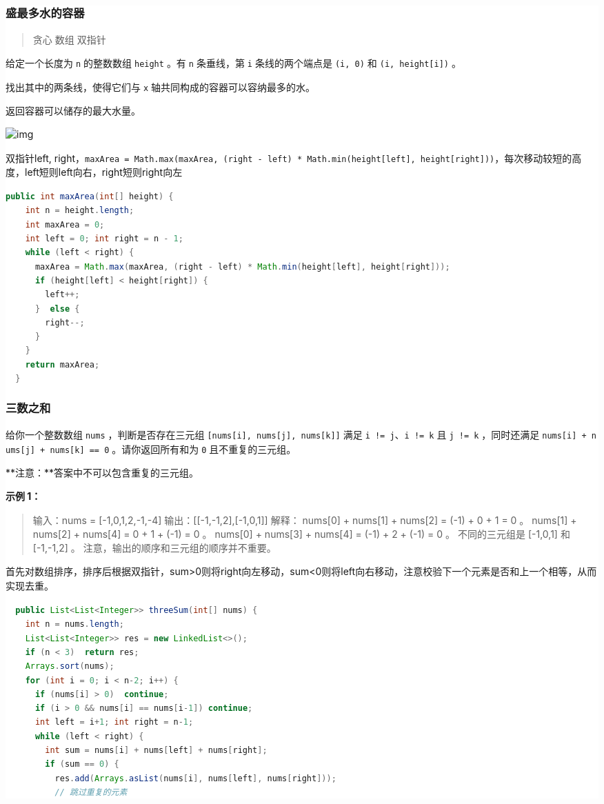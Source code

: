 ### 盛最多水的容器

> 贪心 数组 双指针

给定一个长度为 `n` 的整数数组 `height` 。有 `n` 条垂线，第 `i` 条线的两个端点是 `(i, 0)` 和 `(i, height[i])` 。

找出其中的两条线，使得它们与 `x` 轴共同构成的容器可以容纳最多的水。

返回容器可以储存的最大水量。

![img](https://aliyun-lc-upload.oss-cn-hangzhou.aliyuncs.com/aliyun-lc-upload/uploads/2018/07/25/question_11.jpg)

双指针left, right，`maxArea = Math.max(maxArea, (right - left) * Math.min(height[left], height[right]))`，每次移动较短的高度，left短则left向右，right短则right向左

```java
public int maxArea(int[] height) {
    int n = height.length;
    int maxArea = 0;
    int left = 0; int right = n - 1;
    while (left < right) {
      maxArea = Math.max(maxArea, (right - left) * Math.min(height[left], height[right]));
      if (height[left] < height[right]) {
        left++;
      }  else {
        right--;
      }
    }
    return maxArea;
  }
```



### 三数之和

给你一个整数数组 `nums` ，判断是否存在三元组 `[nums[i], nums[j], nums[k]]` 满足 `i != j`、`i != k` 且 `j != k` ，同时还满足 `nums[i] + nums[j] + nums[k] == 0` 。请你返回所有和为 `0` 且不重复的三元组。

**注意：**答案中不可以包含重复的三元组。

**示例 1：**

> 输入：nums = [-1,0,1,2,-1,-4]
> 输出：[[-1,-1,2],[-1,0,1]]
> 解释：
> nums[0] + nums[1] + nums[2] = (-1) + 0 + 1 = 0 。
> nums[1] + nums[2] + nums[4] = 0 + 1 + (-1) = 0 。
> nums[0] + nums[3] + nums[4] = (-1) + 2 + (-1) = 0 。
> 不同的三元组是 [-1,0,1] 和 [-1,-1,2] 。
> 注意，输出的顺序和三元组的顺序并不重要。

首先对数组排序，排序后根据双指针，sum>0则将right向左移动，sum<0则将left向右移动，注意校验下一个元素是否和上一个相等，从而实现去重。

```java
  public List<List<Integer>> threeSum(int[] nums) {
    int n = nums.length;
    List<List<Integer>> res = new LinkedList<>();
    if (n < 3)  return res;
    Arrays.sort(nums);
    for (int i = 0; i < n-2; i++) {
      if (nums[i] > 0)  continue;
      if (i > 0 && nums[i] == nums[i-1]) continue;
      int left = i+1; int right = n-1;
      while (left < right) {
        int sum = nums[i] + nums[left] + nums[right];
        if (sum == 0) {
          res.add(Arrays.asList(nums[i], nums[left], nums[right]));
          // 跳过重复的元素
```